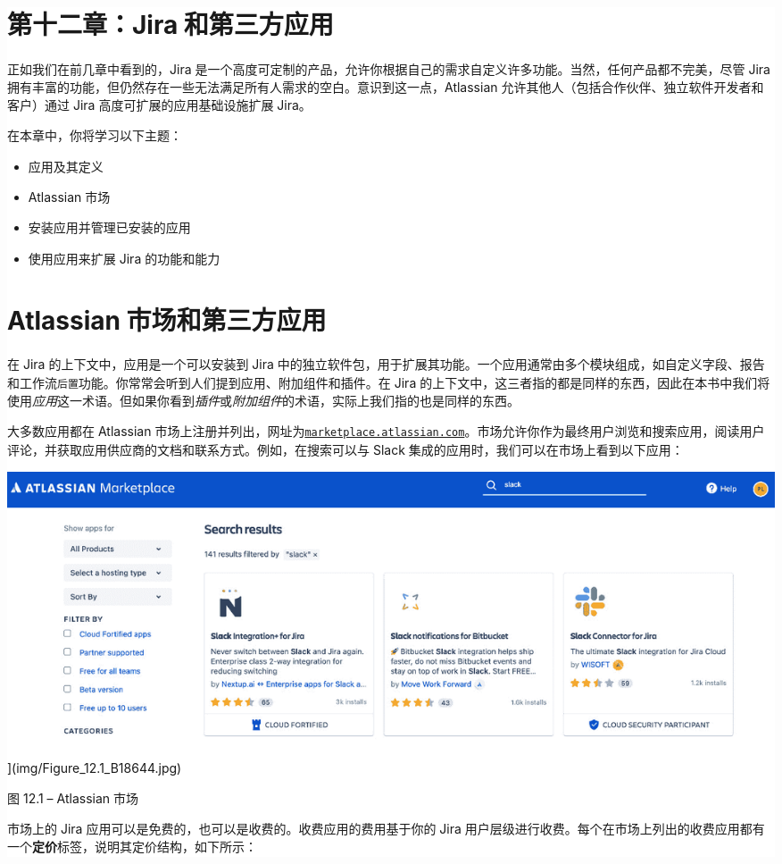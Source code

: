 

# 第十二章：Jira 和第三方应用

正如我们在前几章中看到的，Jira 是一个高度可定制的产品，允许你根据自己的需求自定义许多功能。当然，任何产品都不完美，尽管 Jira 拥有丰富的功能，但仍然存在一些无法满足所有人需求的空白。意识到这一点，Atlassian 允许其他人（包括合作伙伴、独立软件开发者和客户）通过 Jira 高度可扩展的应用基础设施扩展 Jira。

在本章中，你将学习以下主题：

+   应用及其定义

+   Atlassian 市场

+   安装应用并管理已安装的应用

+   使用应用来扩展 Jira 的功能和能力

# Atlassian 市场和第三方应用

在 Jira 的上下文中，应用是一个可以安装到 Jira 中的独立软件包，用于扩展其功能。一个应用通常由多个模块组成，如自定义字段、报告和工作流`后置`功能。你常常会听到人们提到应用、附加组件和插件。在 Jira 的上下文中，这三者指的都是同样的东西，因此在本书中我们将使用*应用*这一术语。但如果你看到*插件*或*附加组件*的术语，实际上我们指的也是同样的东西。

大多数应用都在 Atlassian 市场上注册并列出，网址为[`marketplace.atlassian.com`](https://marketplace.atlassian.com)。市场允许你作为最终用户浏览和搜索应用，阅读用户评论，并获取应用供应商的文档和联系方式。例如，在搜索可以与 Slack 集成的应用时，我们可以在市场上看到以下应用：

![图 12.1 – Atlassian 市场](img/Figure_12.1_B18644.jpg)

](img/Figure_12.1_B18644.jpg)

图 12.1 – Atlassian 市场

市场上的 Jira 应用可以是免费的，也可以是收费的。收费应用的费用基于你的 Jira 用户层级进行收费。每个在市场上列出的收费应用都有一个**定价**标签，说明其定价结构，如下所示：
